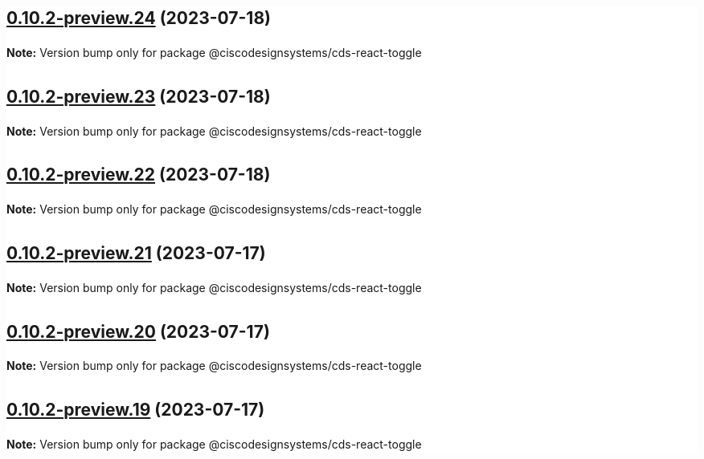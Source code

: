 

## [0.10.2-preview.24](https://github.com/ciscodesignsystems/magnetic-common-design-system/compare/v0.10.2-preview.23...v0.10.2-preview.24) (2023-07-18)

**Note:** Version bump only for package @ciscodesignsystems/cds-react-toggle





## [0.10.2-preview.23](https://github.com/ciscodesignsystems/magnetic-common-design-system/compare/v0.10.2-preview.22...v0.10.2-preview.23) (2023-07-18)

**Note:** Version bump only for package @ciscodesignsystems/cds-react-toggle





## [0.10.2-preview.22](https://github.com/ciscodesignsystems/magnetic-common-design-system/compare/v0.10.2-preview.21...v0.10.2-preview.22) (2023-07-18)

**Note:** Version bump only for package @ciscodesignsystems/cds-react-toggle





## [0.10.2-preview.21](https://github.com/ciscodesignsystems/magnetic-common-design-system/compare/v0.10.2-preview.20...v0.10.2-preview.21) (2023-07-17)

**Note:** Version bump only for package @ciscodesignsystems/cds-react-toggle





## [0.10.2-preview.20](https://github.com/ciscodesignsystems/magnetic-common-design-system/compare/v0.10.2-preview.19...v0.10.2-preview.20) (2023-07-17)

**Note:** Version bump only for package @ciscodesignsystems/cds-react-toggle





## [0.10.2-preview.19](https://github.com/ciscodesignsystems/magnetic-common-design-system/compare/v0.10.2-preview.18...v0.10.2-preview.19) (2023-07-17)

**Note:** Version bump only for package @ciscodesignsystems/cds-react-toggle



